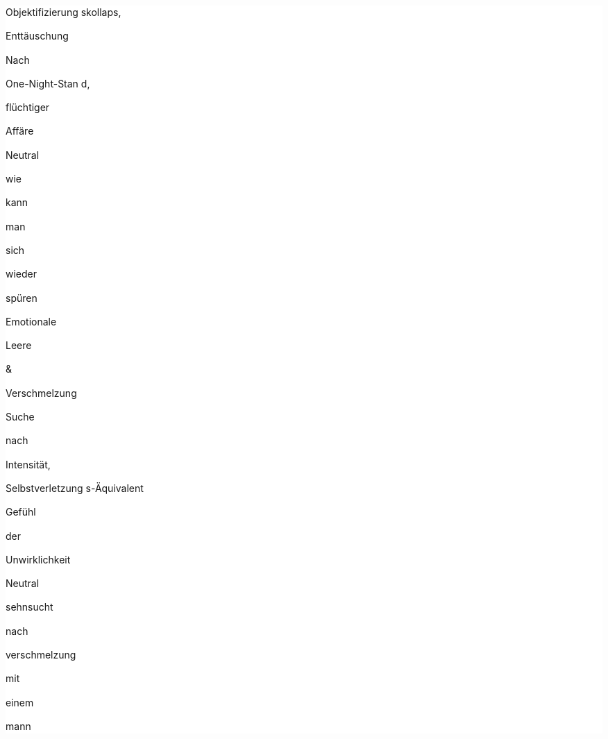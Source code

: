 Objektifizierung
skollaps,

Enttäuschung

Nach

One-Night-Stan
d,

flüchtiger

Affäre

Neutral

wie

kann

man

sich

wieder

spüren

Emotionale

Leere

&

Verschmelzung

Suche

nach

Intensität,

Selbstverletzung
s-Äquivalent

Gefühl

der

Unwirklichkeit

Neutral

sehnsucht

nach

verschmelzung

mit

einem

mann
